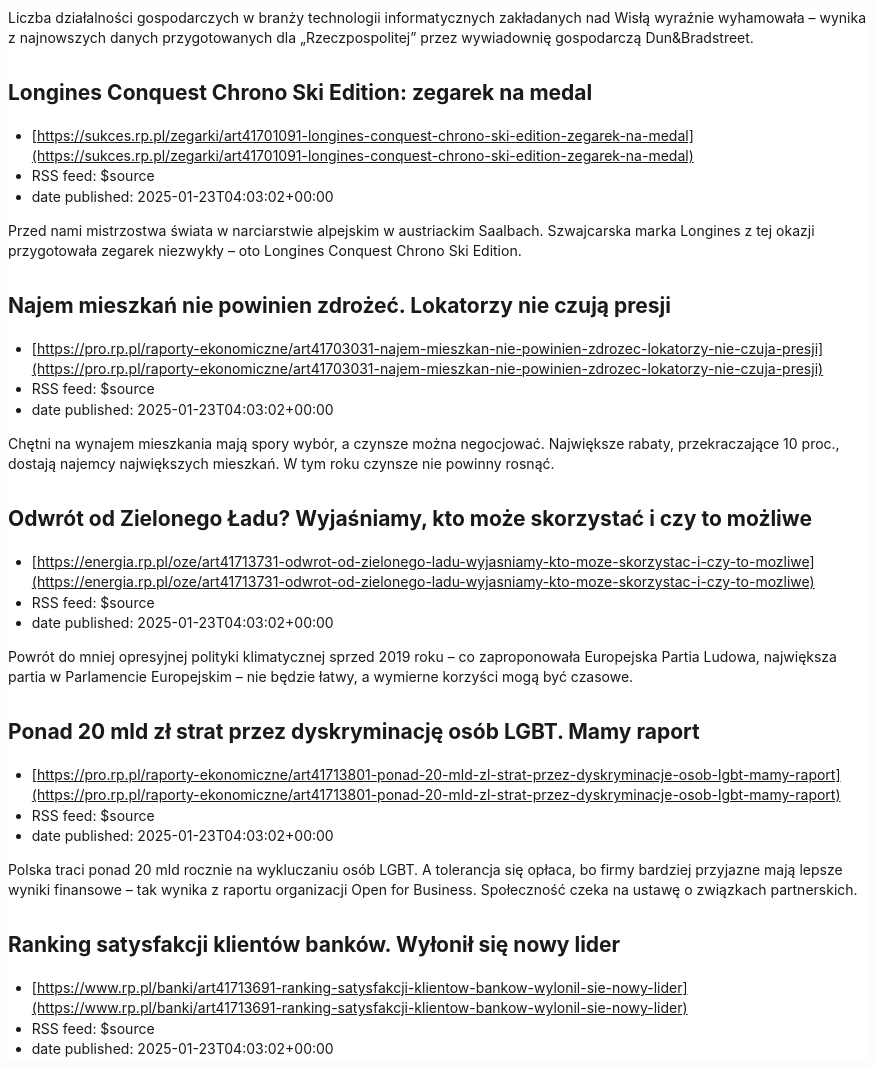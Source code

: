 Liczba działalności gospodarczych w branży technologii informatycznych zakładanych nad Wisłą wyraźnie wyhamowała – wynika z najnowszych danych przygotowanych dla „Rzeczpospolitej” przez wywiadownię gospodarczą Dun&Bradstreet.

## Longines Conquest Chrono Ski Edition: zegarek na medal
 - [https://sukces.rp.pl/zegarki/art41701091-longines-conquest-chrono-ski-edition-zegarek-na-medal](https://sukces.rp.pl/zegarki/art41701091-longines-conquest-chrono-ski-edition-zegarek-na-medal)
 - RSS feed: $source
 - date published: 2025-01-23T04:03:02+00:00

Przed nami mistrzostwa świata w narciarstwie alpejskim w austriackim Saalbach. Szwajcarska marka Longines z tej okazji przygotowała zegarek niezwykły – oto Longines Conquest Chrono Ski Edition.

## Najem mieszkań nie powinien zdrożeć. Lokatorzy nie czują presji
 - [https://pro.rp.pl/raporty-ekonomiczne/art41703031-najem-mieszkan-nie-powinien-zdrozec-lokatorzy-nie-czuja-presji](https://pro.rp.pl/raporty-ekonomiczne/art41703031-najem-mieszkan-nie-powinien-zdrozec-lokatorzy-nie-czuja-presji)
 - RSS feed: $source
 - date published: 2025-01-23T04:03:02+00:00

Chętni na wynajem mieszkania mają spory wybór, a czynsze można negocjować. Największe rabaty, przekraczające 10 proc., dostają najemcy największych mieszkań. W tym roku czynsze nie powinny rosnąć.

## Odwrót od Zielonego Ładu? Wyjaśniamy, kto może skorzystać i czy to możliwe
 - [https://energia.rp.pl/oze/art41713731-odwrot-od-zielonego-ladu-wyjasniamy-kto-moze-skorzystac-i-czy-to-mozliwe](https://energia.rp.pl/oze/art41713731-odwrot-od-zielonego-ladu-wyjasniamy-kto-moze-skorzystac-i-czy-to-mozliwe)
 - RSS feed: $source
 - date published: 2025-01-23T04:03:02+00:00

Powrót do mniej opresyjnej polityki klimatycznej sprzed 2019 roku – co zaproponowała Europejska Partia Ludowa, największa partia w Parlamencie Europejskim – nie będzie łatwy, a wymierne korzyści mogą być czasowe.

## Ponad 20 mld zł strat przez dyskryminację osób LGBT. Mamy raport
 - [https://pro.rp.pl/raporty-ekonomiczne/art41713801-ponad-20-mld-zl-strat-przez-dyskryminacje-osob-lgbt-mamy-raport](https://pro.rp.pl/raporty-ekonomiczne/art41713801-ponad-20-mld-zl-strat-przez-dyskryminacje-osob-lgbt-mamy-raport)
 - RSS feed: $source
 - date published: 2025-01-23T04:03:02+00:00

Polska traci ponad 20 mld rocznie na wykluczaniu osób LGBT. A tolerancja się opłaca, bo firmy bardziej przyjazne mają lepsze wyniki finansowe – tak wynika z raportu organizacji Open for Business. Społeczność czeka na ustawę o związkach partnerskich.

## Ranking satysfakcji klientów banków. Wyłonił się nowy lider
 - [https://www.rp.pl/banki/art41713691-ranking-satysfakcji-klientow-bankow-wylonil-sie-nowy-lider](https://www.rp.pl/banki/art41713691-ranking-satysfakcji-klientow-bankow-wylonil-sie-nowy-lider)
 - RSS feed: $source
 - date published: 2025-01-23T04:03:02+00:00
